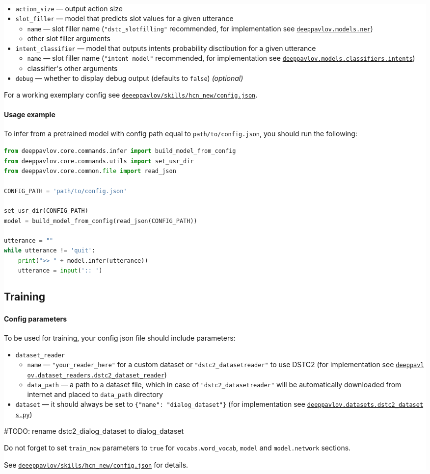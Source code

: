    * `action_size` — output action size
* `slot_filler` — model that predicts slot values for a given utterance
   * `name` — slot filler name (`"dstc_slotfilling"` recommended, for implementation see [`deeppavlov.models.ner`](../../models/ner))
   * other slot filler arguments
* `intent_classifier` — model that outputs intents probability disctibution for a given utterance
   * `name` — slot filler name (`"intent_model"` recommended, for implementation see [`deeppavlov.models.classifiers.intents`](../../models/classifiers/intents))
   * classifier's other arguments
* `debug` — whether to display debug output (defaults to `false`) _(optional)_

For a working exemplary config see [`deeeppavlov/skills/hcn_new/config.json`](config.json).

#### Usage example
To infer from a pretrained model with config path equal to `path/to/config.json`, you should run the following:
```python
from deeppavlov.core.commands.infer import build_model_from_config
from deeppavlov.core.commands.utils import set_usr_dir
from deeppavlov.core.common.file import read_json

CONFIG_PATH = 'path/to/config.json'

set_usr_dir(CONFIG_PATH)
model = build_model_from_config(read_json(CONFIG_PATH))

utterance = ""
while utterance != 'quit':
    print(">> " + model.infer(utterance))
    utterance = input(':: ')
```

## Training

#### Config parameters
To be used for training, your config json file should include parameters:

* `dataset_reader`
   * `name` — `"your_reader_here"` for a custom dataset or `"dstc2_datasetreader"` to use DSTC2 (for implementation see [`deeppavlov.dataset_readers.dstc2_dataset_reader`](../../dataset_readers/dstc2_datasetreader.py))
   * `data_path` — a path to a dataset file, which in case of `"dstc2_datasetreader"` will be automatically downloaded from 
   internet and placed to `data_path` directory
* `dataset` — it should always be set to `{"name": "dialog_dataset"}` (for implementation see [`deeppavlov.datasets.dstc2_datasets.py`](../../datasets/dstc2_datasets.py))

#TODO: rename dstc2_dialog_dataset to dialog_dataset

Do not forget to set `train_now` parameters to `true` for `vocabs.word_vocab`, `model` and `model.network` sections.

See [`deeeppavlov/skills/hcn_new/config.json`](config.json) for details.
